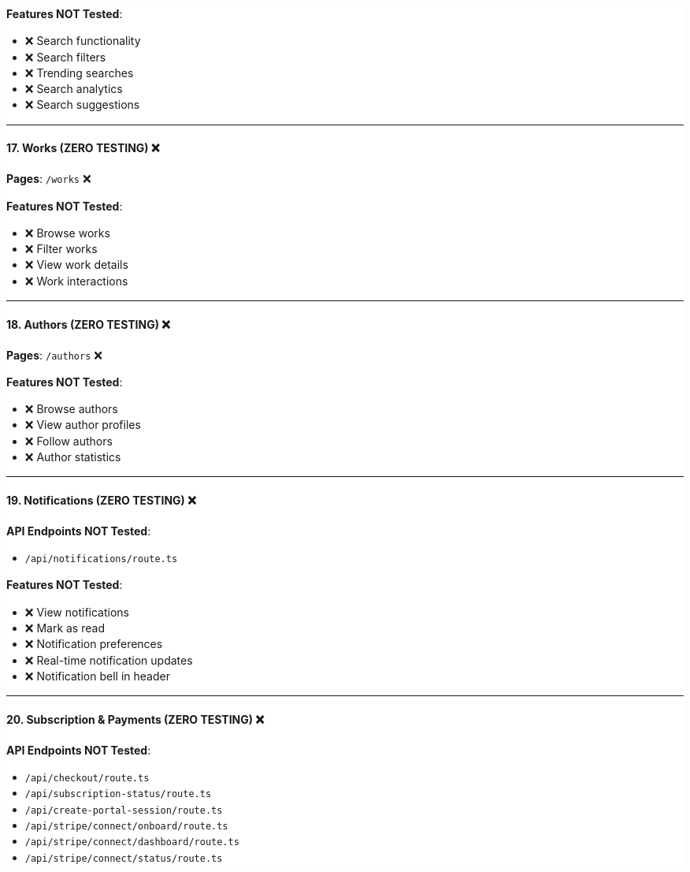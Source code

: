 **Features NOT Tested**:

- ❌ Search functionality
- ❌ Search filters
- ❌ Trending searches
- ❌ Search analytics
- ❌ Search suggestions

---

#### 17. Works (ZERO TESTING) ❌

**Pages**: `/works` ❌

**Features NOT Tested**:

- ❌ Browse works
- ❌ Filter works
- ❌ View work details
- ❌ Work interactions

---

#### 18. Authors (ZERO TESTING) ❌

**Pages**: `/authors` ❌

**Features NOT Tested**:

- ❌ Browse authors
- ❌ View author profiles
- ❌ Follow authors
- ❌ Author statistics

---

#### 19. Notifications (ZERO TESTING) ❌

**API Endpoints NOT Tested**:

- `/api/notifications/route.ts`

**Features NOT Tested**:

- ❌ View notifications
- ❌ Mark as read
- ❌ Notification preferences
- ❌ Real-time notification updates
- ❌ Notification bell in header

---

#### 20. Subscription & Payments (ZERO TESTING) ❌

**API Endpoints NOT Tested**:

- `/api/checkout/route.ts`
- `/api/subscription-status/route.ts`
- `/api/create-portal-session/route.ts`
- `/api/stripe/connect/onboard/route.ts`
- `/api/stripe/connect/dashboard/route.ts`
- `/api/stripe/connect/status/route.ts`
